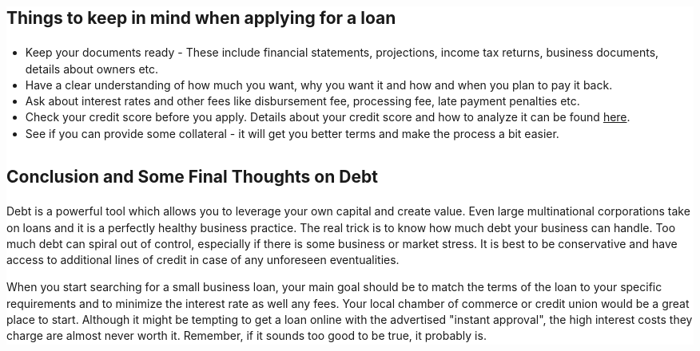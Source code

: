## Things to keep in mind when applying for a loan

- Keep your documents ready - These include financial statements, projections, income tax returns, business documents, details about owners etc.
- Have a clear understanding of how much you want, why you want it and how and when you plan to pay it back.
- Ask about interest rates and other fees like disbursement fee, processing fee, late payment penalties etc.
- Check your credit score before you apply. Details about your credit score and how to analyze it can be found [here](http://supermonedero.com/2017-01-26-credit-score-101/). 
- See if you can provide some collateral - it will get you better terms and make the process a bit easier.


## Conclusion and Some Final Thoughts on Debt

Debt is a powerful tool which allows you to leverage your own capital and create value. Even large multinational corporations take on loans and it is a perfectly healthy business practice. The real trick is to know how much debt your business can handle. Too much debt can spiral out of control, especially if there is some business or market stress. It is best to be conservative and have access to additional lines of credit in case of any unforeseen eventualities. 

When you start searching for a small business loan, your main goal should be to match the terms of the loan to your specific requirements and to minimize the interest rate as well any fees. Your local chamber of commerce or credit union would be a great place to start. Although it might be tempting to get a loan online with the advertised "instant approval", the high interest costs they charge are almost never worth it. Remember, if it sounds too good to be true, it probably is.
